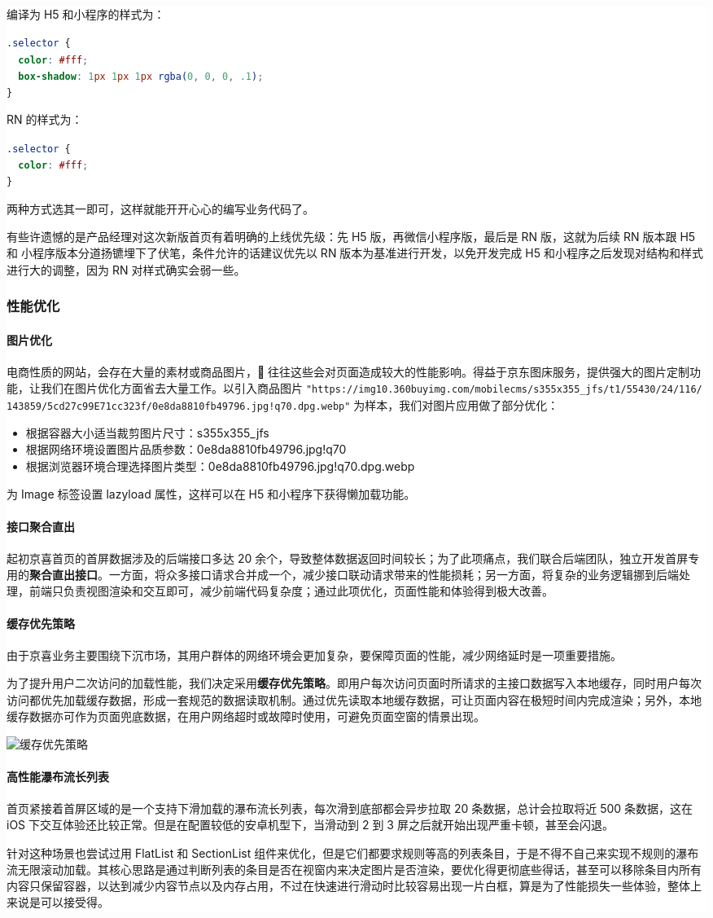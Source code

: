 编译为 H5 和小程序的样式为：

```scss
.selector {
  color: #fff;
  box-shadow: 1px 1px 1px rgba(0, 0, 0, .1);
}
```

RN 的样式为：

```scss
.selector {
  color: #fff;
}
```

两种方式选其一即可，这样就能开开心心的编写业务代码了。

有些许遗憾的是产品经理对这次新版首页有着明确的上线优先级：先 H5 版，再微信小程序版，最后是 RN 版，这就为后续 RN 版本跟 H5 和 小程序版本分道扬镳埋下了伏笔，条件允许的话建议优先以 RN 版本为基准进行开发，以免开发完成 H5 和小程序之后发现对结构和样式进行大的调整，因为 RN 对样式确实会弱一些。

### 性能优化

#### 图片优化

电商性质的网站，会存在大量的素材或商品图片， 往往这些会对页面造成较大的性能影响。得益于京东图床服务，提供强大的图片定制功能，让我们在图片优化方面省去大量工作。以引入商品图片 `"https://img10.360buyimg.com/mobilecms/s355x355_jfs/t1/55430/24/116/143859/5cd27c99E71cc323f/0e8da8810fb49796.jpg!q70.dpg.webp"` 为样本，我们对图片应用做了部分优化：

- 根据容器大小适当裁剪图片尺寸：s355x355_jfs
- 根据网络环境设置图片品质参数：0e8da8810fb49796.jpg!q70
- 根据浏览器环境合理选择图片类型：0e8da8810fb49796.jpg!q70.dpg.webp

为 Image 标签设置 lazyload 属性，这样可以在 H5 和小程序下获得懒加载功能。

#### 接口聚合直出

起初京喜首页的首屏数据涉及的后端接口多达 20 余个，导致整体数据返回时间较长；为了此项痛点，我们联合后端团队，独立开发首屏专用的**聚合直出接口**。一方面，将众多接口请求合并成一个，减少接口联动请求带来的性能损耗；另一方面，将复杂的业务逻辑挪到后端处理，前端只负责视图渲染和交互即可，减少前端代码复杂度；通过此项优化，页面性能和体验得到极大改善。

#### 缓存优先策略

由于京喜业务主要围绕下沉市场，其用户群体的网络环境会更加复杂，要保障页面的性能，减少网络延时是一项重要措施。

为了提升用户二次访问的加载性能，我们决定采用**缓存优先策略**。即用户每次访问页面时所请求的主接口数据写入本地缓存，同时用户每次访问都优先加载缓存数据，形成一套规范的数据读取机制。通过优先读取本地缓存数据，可让页面内容在极短时间内完成渲染；另外，本地缓存数据亦可作为页面兜底数据，在用户网络超时或故障时使用，可避免页面空窗的情景出现。

![缓存优先策略](https://img20.360buyimg.com/ling/jfs/t1/50956/35/15492/42652/5dc2eaecE30ebcffd/c7e8c52679a3f2fe.jpg)

#### 高性能瀑布流长列表

首页紧接着首屏区域的是一个支持下滑加载的瀑布流长列表，每次滑到底部都会异步拉取 20 条数据，总计会拉取将近 500 条数据，这在 iOS 下交互体验还比较正常。但是在配置较低的安卓机型下，当滑动到 2 到 3 屏之后就开始出现严重卡顿，甚至会闪退。

针对这种场景也尝试过用 FlatList 和 SectionList 组件来优化，但是它们都要求规则等高的列表条目，于是不得不自己来实现不规则的瀑布流无限滚动加载。其核心思路是通过判断列表的条目是否在视窗内来决定图片是否渲染，要优化得更彻底些得话，甚至可以移除条目内所有内容只保留容器，以达到减少内容节点以及内存占用，不过在快速进行滑动时比较容易出现一片白框，算是为了性能损失一些体验，整体上来说是可以接受得。
